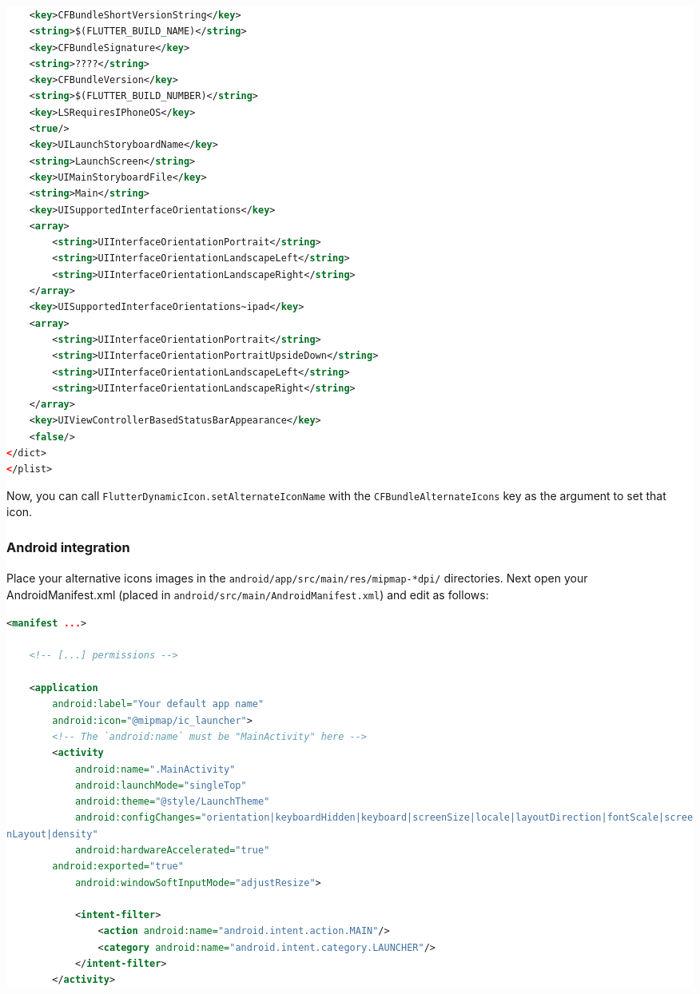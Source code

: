 ```xml
	<key>CFBundleShortVersionString</key>
	<string>$(FLUTTER_BUILD_NAME)</string>
	<key>CFBundleSignature</key>
	<string>????</string>
	<key>CFBundleVersion</key>
	<string>$(FLUTTER_BUILD_NUMBER)</string>
	<key>LSRequiresIPhoneOS</key>
	<true/>
	<key>UILaunchStoryboardName</key>
	<string>LaunchScreen</string>
	<key>UIMainStoryboardFile</key>
	<string>Main</string>
	<key>UISupportedInterfaceOrientations</key>
	<array>
		<string>UIInterfaceOrientationPortrait</string>
		<string>UIInterfaceOrientationLandscapeLeft</string>
		<string>UIInterfaceOrientationLandscapeRight</string>
	</array>
	<key>UISupportedInterfaceOrientations~ipad</key>
	<array>
		<string>UIInterfaceOrientationPortrait</string>
		<string>UIInterfaceOrientationPortraitUpsideDown</string>
		<string>UIInterfaceOrientationLandscapeLeft</string>
		<string>UIInterfaceOrientationLandscapeRight</string>
	</array>
	<key>UIViewControllerBasedStatusBarAppearance</key>
	<false/>
</dict>
</plist>

```

Now, you can call `FlutterDynamicIcon.setAlternateIconName` with the `CFBundleAlternateIcons` key as the argument to set that icon.

### Android integration
Place your alternative icons images in the `android/app/src/main/res/mipmap-*dpi/` directories.
Next open your AndroidManifest.xml (placed in `android/src/main/AndroidManifest.xml`) and edit as follows:
```xml
<manifest ...>

    <!-- [...] permissions -->

    <application
        android:label="Your default app name"
        android:icon="@mipmap/ic_launcher">
		<!-- The `android:name` must be "MainActivity" here -->
        <activity
            android:name=".MainActivity"
            android:launchMode="singleTop"
            android:theme="@style/LaunchTheme"
            android:configChanges="orientation|keyboardHidden|keyboard|screenSize|locale|layoutDirection|fontScale|screenLayout|density"
            android:hardwareAccelerated="true"
	    android:exported="true"
            android:windowSoftInputMode="adjustResize">
            
            <intent-filter>
                <action android:name="android.intent.action.MAIN"/>
                <category android:name="android.intent.category.LAUNCHER"/>
            </intent-filter>
        </activity>
```